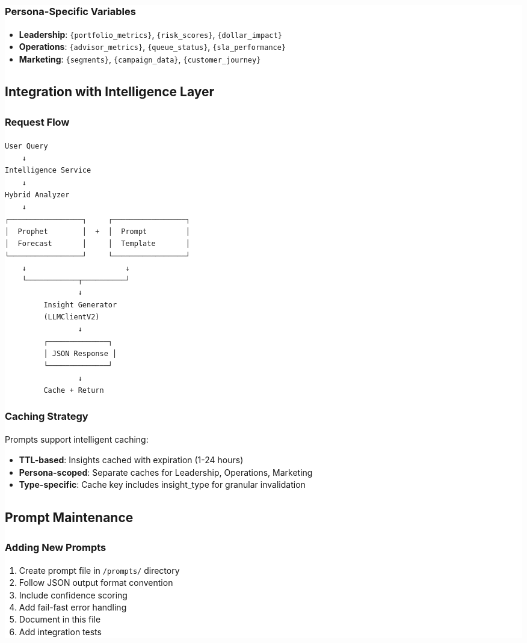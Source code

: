 ### Persona-Specific Variables
- **Leadership**: `{portfolio_metrics}`, `{risk_scores}`, `{dollar_impact}`
- **Operations**: `{advisor_metrics}`, `{queue_status}`, `{sla_performance}`
- **Marketing**: `{segments}`, `{campaign_data}`, `{customer_journey}`

## Integration with Intelligence Layer

### Request Flow

```
User Query
    ↓
Intelligence Service
    ↓
Hybrid Analyzer
    ↓
┌─────────────────┐     ┌─────────────────┐
│  Prophet        │  +  │  Prompt         │
│  Forecast       │     │  Template       │
└─────────────────┘     └─────────────────┘
    ↓                       ↓
    └────────────┬──────────┘
                 ↓
         Insight Generator
         (LLMClientV2)
                 ↓
         ┌──────────────┐
         │ JSON Response │
         └──────────────┘
                 ↓
         Cache + Return
```

### Caching Strategy

Prompts support intelligent caching:
- **TTL-based**: Insights cached with expiration (1-24 hours)
- **Persona-scoped**: Separate caches for Leadership, Operations, Marketing
- **Type-specific**: Cache key includes insight_type for granular invalidation

## Prompt Maintenance

### Adding New Prompts

1. Create prompt file in `/prompts/` directory
2. Follow JSON output format convention
3. Include confidence scoring
4. Add fail-fast error handling
5. Document in this file
6. Add integration tests
